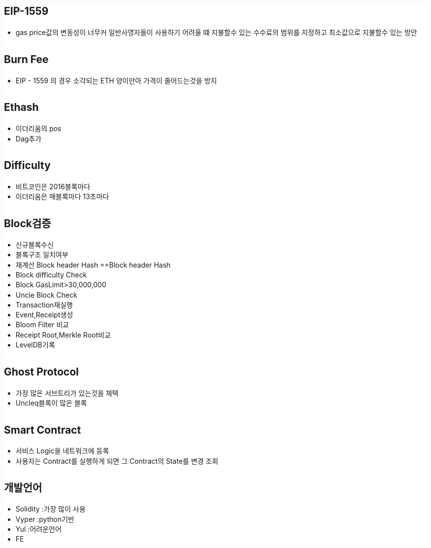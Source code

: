 ## EIP-1559

- gas price값의 변동성이 너무커 일반사영자들이 사용하기 어려울 떄 지불할수 있는 수수료의 범위를 지정하고 최소값으로 지불할수 있는 방안

## Burn Fee

- EIP - 1559 의 경우 소각되는 ETH 양이만아 가격이 줄어드는것을 방지

## Ethash

- 이더리움의 pos
- Dag추가

## Difficulty

- 비트코인은 2016블록마다
- 이더리움은 매블록마다 13초마다

## Block검증

- 신규블록수신
- 블록구조 일치여부
- 재계산 Block header Hash ==Block header Hash
- Block difficulty Check
- Block GasLimit>30,000,000
- Uncle Block Check
- Transaction재실행
- Event,Receipt생성
- Bloom Filter 비교
- Receipt Root,Merkle Root비교
- LevelDB기록

## Ghost Protocol

- 가장 많은 서브트리가 있는것을 체택
- Uncleq블록이 많은 블록

## Smart Contract

- 서비스 Logic을 네트워크에 등록
- 사용자는 Contract를 실행하게 되면 그 Contract의 State를 변경 조회

## 개발언어

- Solidity :가장 많이 사용
- Vyper :python기반
- Yul :어려운언어
- FE

